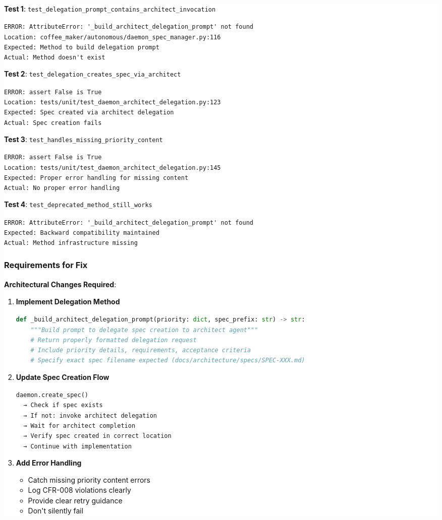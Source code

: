 **Test 1**: `test_delegation_prompt_contains_architect_invocation`
```
ERROR: AttributeError: '_build_architect_delegation_prompt' not found
Location: coffee_maker/autonomous/daemon_spec_manager.py:116
Expected: Method to build delegation prompt
Actual: Method doesn't exist
```

**Test 2**: `test_delegation_creates_spec_via_architect`
```
ERROR: assert False is True
Location: tests/unit/test_daemon_architect_delegation.py:123
Expected: Spec created via architect delegation
Actual: Spec creation fails
```

**Test 3**: `test_handles_missing_priority_content`
```
ERROR: assert False is True
Location: tests/unit/test_daemon_architect_delegation.py:145
Expected: Proper error handling for missing content
Actual: No proper error handling
```

**Test 4**: `test_deprecated_method_still_works`
```
ERROR: AttributeError: '_build_architect_delegation_prompt' not found
Expected: Backward compatibility maintained
Actual: Method infrastructure missing
```

### Requirements for Fix

**Architectural Changes Required**:

1. **Implement Delegation Method**
   ```python
   def _build_architect_delegation_prompt(priority: dict, spec_prefix: str) -> str:
       """Build prompt to delegate spec creation to architect agent"""
       # Return properly formatted delegation request
       # Include priority details, requirements, acceptance criteria
       # Specify exact spec filename expected (docs/architecture/specs/SPEC-XXX.md)
   ```

2. **Update Spec Creation Flow**
   ```
   daemon.create_spec()
     → Check if spec exists
     → If not: invoke architect delegation
     → Wait for architect completion
     → Verify spec created in correct location
     → Continue with implementation
   ```

3. **Add Error Handling**
   - Catch missing priority content errors
   - Log CFR-008 violations clearly
   - Provide clear retry guidance
   - Don't silently fail
